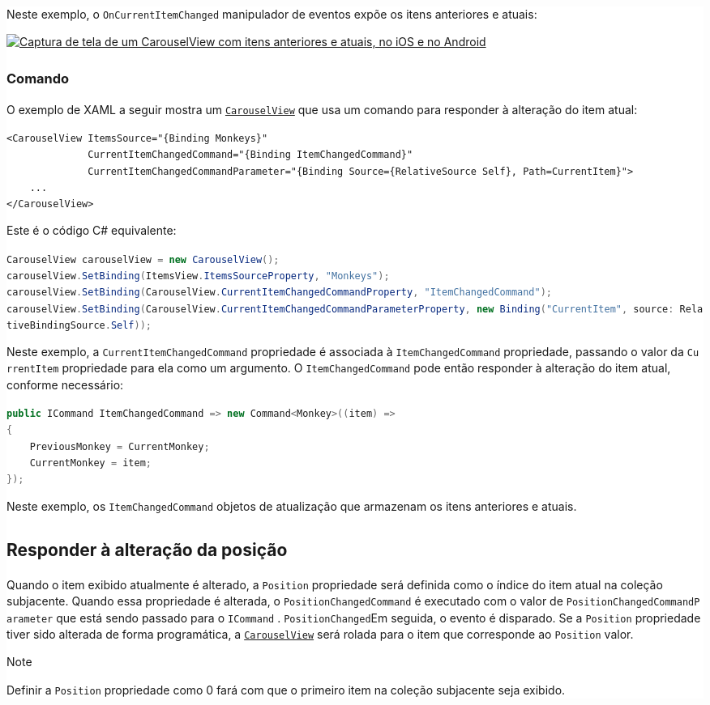 Neste exemplo, o `OnCurrentItemChanged` manipulador de eventos expõe os itens anteriores e atuais:

[![Captura de tela de um CarouselView com itens anteriores e atuais, no iOS e no Android](interaction-images/current-item-events.png "CarouselView com itens atuais e anteriores")](interaction-images/current-item-events-large.png#lightbox "CarouselView com itens atuais e anteriores")

### <a name="command"></a>Comando

O exemplo de XAML a seguir mostra um [`CarouselView`](xref:Xamarin.Forms.CarouselView) que usa um comando para responder à alteração do item atual:

```xaml
<CarouselView ItemsSource="{Binding Monkeys}"
              CurrentItemChangedCommand="{Binding ItemChangedCommand}"
              CurrentItemChangedCommandParameter="{Binding Source={RelativeSource Self}, Path=CurrentItem}">
    ...
</CarouselView>
```

Este é o código C# equivalente:

```csharp
CarouselView carouselView = new CarouselView();
carouselView.SetBinding(ItemsView.ItemsSourceProperty, "Monkeys");
carouselView.SetBinding(CarouselView.CurrentItemChangedCommandProperty, "ItemChangedCommand");
carouselView.SetBinding(CarouselView.CurrentItemChangedCommandParameterProperty, new Binding("CurrentItem", source: RelativeBindingSource.Self));
```

Neste exemplo, a `CurrentItemChangedCommand` propriedade é associada à `ItemChangedCommand` propriedade, passando o valor da `CurrentItem` propriedade para ela como um argumento. O `ItemChangedCommand` pode então responder à alteração do item atual, conforme necessário:

```csharp
public ICommand ItemChangedCommand => new Command<Monkey>((item) =>
{
    PreviousMonkey = CurrentMonkey;
    CurrentMonkey = item;
});
```

Neste exemplo, os `ItemChangedCommand` objetos de atualização que armazenam os itens anteriores e atuais.

## <a name="respond-to-the-position-changing"></a>Responder à alteração da posição

Quando o item exibido atualmente é alterado, a `Position` propriedade será definida como o índice do item atual na coleção subjacente. Quando essa propriedade é alterada, o `PositionChangedCommand` é executado com o valor de `PositionChangedCommandParameter` que está sendo passado para o `ICommand` . `PositionChanged`Em seguida, o evento é disparado. Se a `Position` propriedade tiver sido alterada de forma programática, a [`CarouselView`](xref:Xamarin.Forms.CarouselView) será rolada para o item que corresponde ao `Position` valor.

> [!NOTE]
> Definir a `Position` propriedade como 0 fará com que o primeiro item na coleção subjacente seja exibido.
